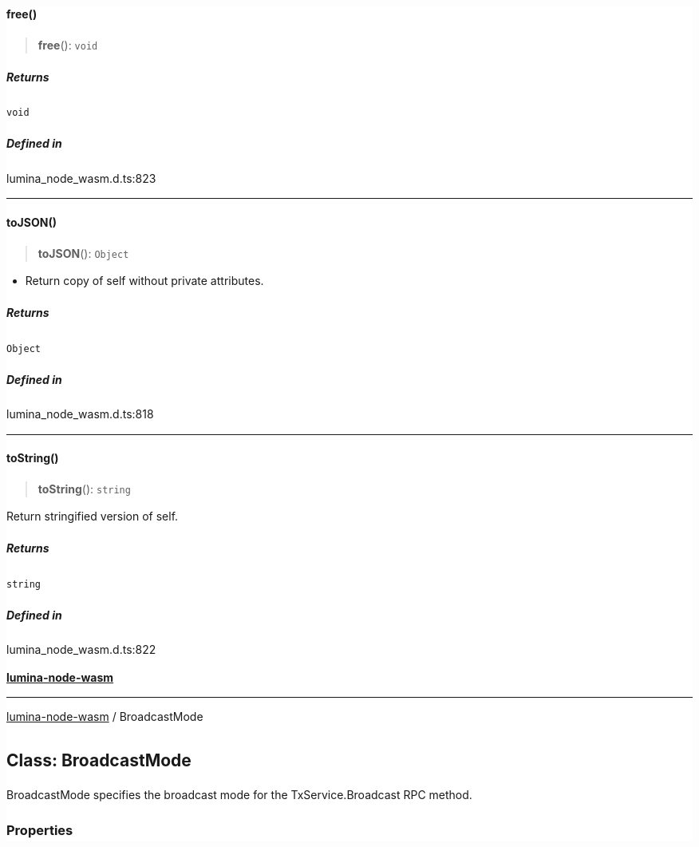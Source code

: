 #### free()

> **free**(): `void`

##### Returns

`void`

##### Defined in

lumina\_node\_wasm.d.ts:823

***

#### toJSON()

> **toJSON**(): `Object`

* Return copy of self without private attributes.

##### Returns

`Object`

##### Defined in

lumina\_node\_wasm.d.ts:818

***

#### toString()

> **toString**(): `string`

Return stringified version of self.

##### Returns

`string`

##### Defined in

lumina\_node\_wasm.d.ts:822


<a name="classesbroadcastmodemd"></a>

[**lumina-node-wasm**](#readmemd)

***

[lumina-node-wasm](#globalsmd) / BroadcastMode

## Class: BroadcastMode

BroadcastMode specifies the broadcast mode for the TxService.Broadcast RPC method.

### Properties
